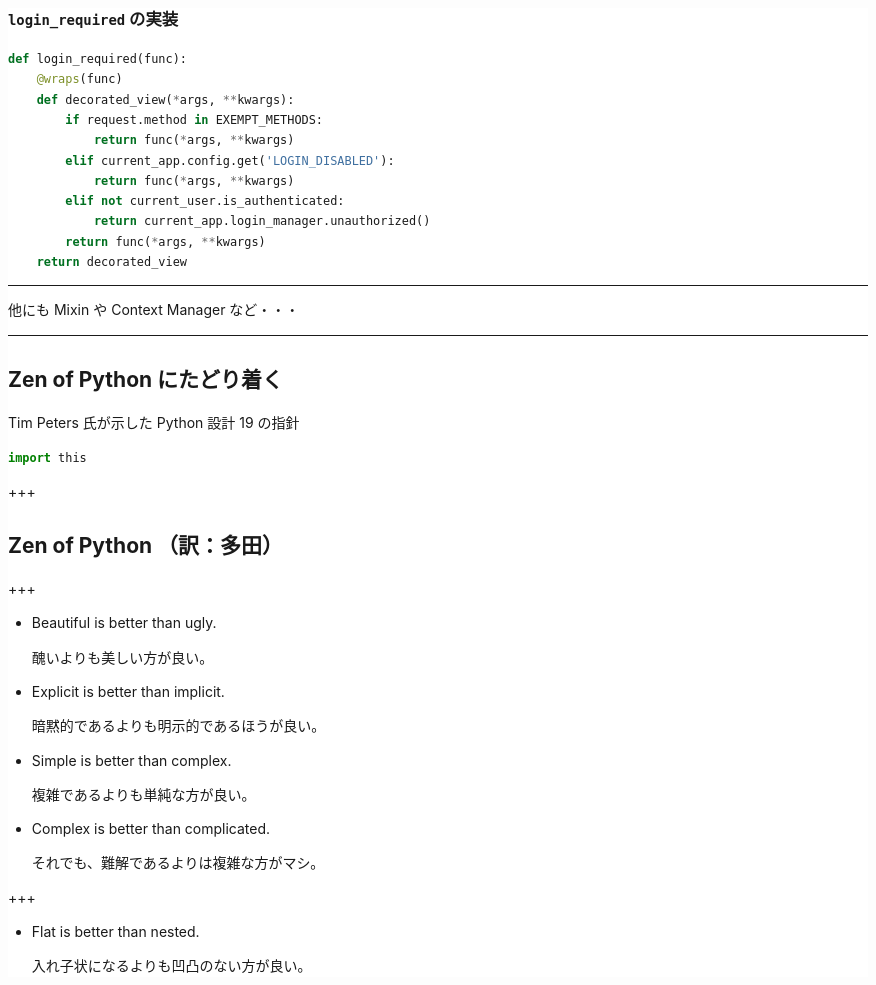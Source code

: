 ### `login_required` の実装

```py
def login_required(func):
    @wraps(func)
    def decorated_view(*args, **kwargs):
        if request.method in EXEMPT_METHODS:
            return func(*args, **kwargs)
        elif current_app.config.get('LOGIN_DISABLED'):
            return func(*args, **kwargs)
        elif not current_user.is_authenticated:
            return current_app.login_manager.unauthorized()
        return func(*args, **kwargs)
    return decorated_view
```

---

他にも Mixin や Context Manager など・・・

---

## Zen of Python にたどり着く

Tim Peters 氏が示した Python 設計 19 の指針

```python
import this
```

+++

## Zen of Python （訳：多田）

+++

* Beautiful is better than ugly.

    醜いよりも美しい方が良い。

* Explicit is better than implicit.

    暗黙的であるよりも明示的であるほうが良い。

* Simple is better than complex.

    複雑であるよりも単純な方が良い。

* Complex is better than complicated.

    それでも、難解であるよりは複雑な方がマシ。

+++

* Flat is better than nested.

    入れ子状になるよりも凹凸のない方が良い。
